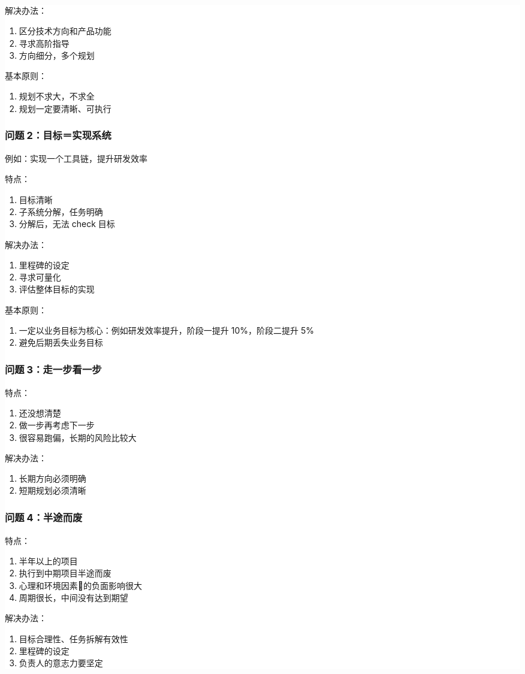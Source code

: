 解决办法：

1. 区分技术方向和产品功能
2. 寻求高阶指导
3. 方向细分，多个规划

基本原则：

1. 规划不求大，不求全
2. 规划一定要清晰、可执行

### 问题 2：目标＝实现系统

例如：实现一个工具链，提升研发效率

特点：

1. 目标清晰
2. 子系统分解，任务明确
3. 分解后，无法 check 目标


解决办法：

1. 里程碑的设定
2. 寻求可量化
3. 评估整体目标的实现


基本原则：

1. 一定以业务目标为核心：例如研发效率提升，阶段一提升 10%，阶段二提升 5%
2. 避免后期丢失业务目标


### 问题 3：走一步看一步

特点：

1. 还没想清楚
2. 做一步再考虑下一步
3. 很容易跑偏，长期的风险比较大

解决办法：

1. 长期方向必须明确
2. 短期规划必须清晰

### 问题 4：半途而废

特点：

1. 半年以上的项目
2. 执行到中期项目半途而废
3. 心理和环境因素的负面影响很大
4. 周期很长，中间没有达到期望

解决办法：

1. 目标合理性、任务拆解有效性
2. 里程碑的设定
3. 负责人的意志力要坚定




[NingG]:    http://ningg.github.com  "NingG"



